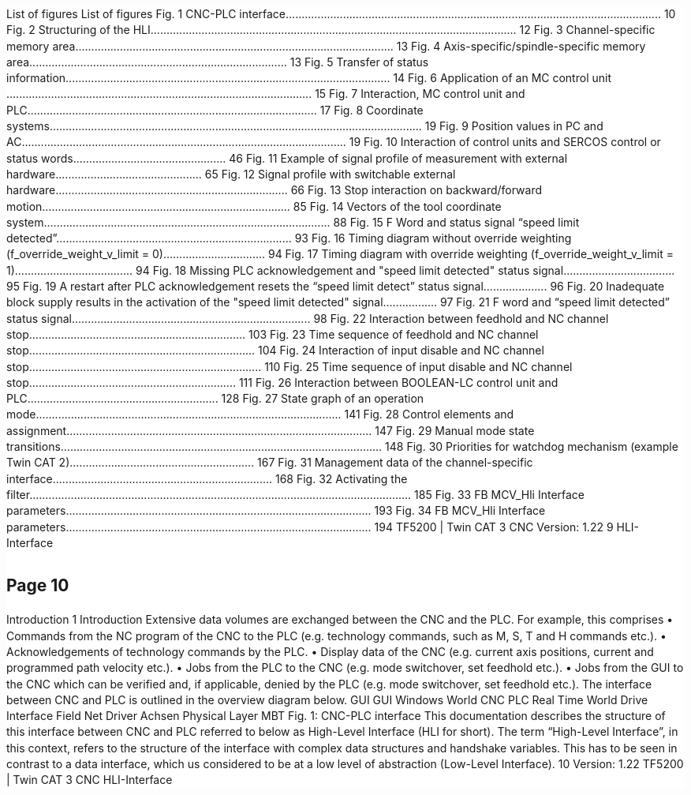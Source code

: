 List of figures List of figures Fig. 1 CNC-PLC interface...................................................................................................................... 10 Fig. 2 Structuring of the HLI................................................................................................................... 12 Fig. 3 Channel-specific memory area.................................................................................................... 13 Fig. 4 Axis-specific/spindle-specific memory area................................................................................. 13 Fig. 5 Transfer of status information...................................................................................................... 14 Fig. 6 Application of an MC control unit ................................................................................................ 15 Fig. 7 Interaction, MC control unit and PLC........................................................................................... 17 Fig. 8 Coordinate systems..................................................................................................................... 19 Fig. 9 Position values in PC and AC...................................................................................................... 19 Fig. 10 Interaction of control units and SERCOS control or status words................................................ 46 Fig. 11 Example of signal profile of measurement with external hardware.............................................. 65 Fig. 12 Signal profile with switchable external hardware......................................................................... 66 Fig. 13 Stop interaction on backward/forward motion.............................................................................. 85 Fig. 14 Vectors of the tool coordinate system.......................................................................................... 88 Fig. 15 F Word and status signal “speed limit detected”.......................................................................... 93 Fig. 16 Timing diagram without override weighting (f_override_weight_v_limit = 0)................................ 94 Fig. 17 Timing diagram with override weighting (f_override_weight_v_limit = 1)..................................... 94 Fig. 18 Missing PLC acknowledgement and "speed limit detected" status signal................................... 95 Fig. 19 A restart after PLC acknowledgement resets the “speed limit detect” status signal.................... 96 Fig. 20 Inadequate block supply results in the activation of the "speed limit detected" signal................. 97 Fig. 21 F word and “speed limit detected” status signal........................................................................... 98 Fig. 22 Interaction between feedhold and NC channel stop.................................................................... 103 Fig. 23 Time sequence of feedhold and NC channel stop....................................................................... 104 Fig. 24 Interaction of input disable and NC channel stop......................................................................... 110 Fig. 25 Time sequence of input disable and NC channel stop................................................................. 111 Fig. 26 Interaction between BOOLEAN-LC control unit and PLC............................................................ 128 Fig. 27 State graph of an operation mode................................................................................................ 141 Fig. 28 Control elements and assignment................................................................................................ 147 Fig. 29 Manual mode state transitions..................................................................................................... 148 Fig. 30 Priorities for watchdog mechanism (example Twin CAT 2).......................................................... 167 Fig. 31 Management data of the channel-specific interface..................................................................... 168 Fig. 32 Activating the filter........................................................................................................................ 185 Fig. 33 FB MCV_Hli Interface parameters................................................................................................ 193 Fig. 34 FB MCV_Hli Interface parameters................................................................................................ 194 TF5200 | Twin CAT 3 CNC Version: 1.22 9 HLI-Interface
## Page 10

Introduction 1 Introduction Extensive data volumes are exchanged between the CNC and the PLC. For example, this comprises • Commands from the NC program of the CNC to the PLC (e.g. technology commands, such as M, S, T and H commands etc.). • Acknowledgements of technology commands by the PLC. • Display data of the CNC (e.g. current axis positions, current and programmed path velocity etc.). • Jobs from the PLC to the CNC (e.g. mode switchover, set feedhold etc.). • Jobs from the GUI to the CNC which can be verified and, if applicable, denied by the PLC (e.g. mode switchover, set feedhold etc.). The interface between CNC and PLC is outlined in the overview diagram below. GUI GUI Windows World CNC PLC Real Time World Drive Interface Field Net Driver Achsen Physical Layer MBT Fig. 1: CNC-PLC interface This documentation describes the structure of this interface between CNC and PLC referred to below as High-Level Interface (HLI for short). The term “High-Level Interface”, in this context, refers to the structure of the interface with complex data structures and handshake variables. This has to be seen in contrast to a data interface, which us considered to be at a low level of abstraction (Low-Level Interface). 10 Version: 1.22 TF5200 | Twin CAT 3 CNC HLI-Interface